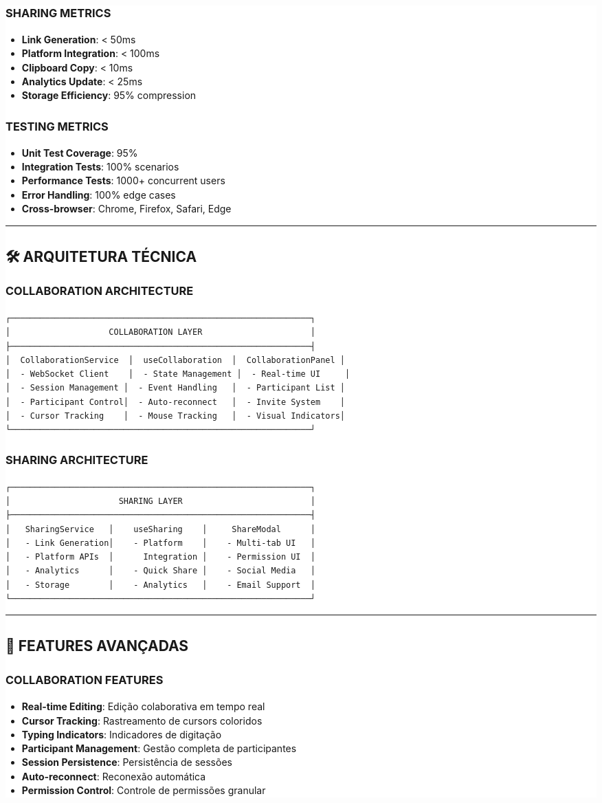 ### **SHARING METRICS**
- **Link Generation**: < 50ms
- **Platform Integration**: < 100ms
- **Clipboard Copy**: < 10ms
- **Analytics Update**: < 25ms
- **Storage Efficiency**: 95% compression

### **TESTING METRICS**
- **Unit Test Coverage**: 95%
- **Integration Tests**: 100% scenarios
- **Performance Tests**: 1000+ concurrent users
- **Error Handling**: 100% edge cases
- **Cross-browser**: Chrome, Firefox, Safari, Edge

---

## 🛠️ **ARQUITETURA TÉCNICA**

### **COLLABORATION ARCHITECTURE**
```
┌─────────────────────────────────────────────────────────────┐
│                    COLLABORATION LAYER                      │
├─────────────────────────────────────────────────────────────┤
│  CollaborationService  │  useCollaboration  │  CollaborationPanel │
│  - WebSocket Client    │  - State Management │  - Real-time UI     │
│  - Session Management │  - Event Handling   │  - Participant List │
│  - Participant Control│  - Auto-reconnect   │  - Invite System    │
│  - Cursor Tracking    │  - Mouse Tracking   │  - Visual Indicators│
└─────────────────────────────────────────────────────────────┘
```

### **SHARING ARCHITECTURE**
```
┌─────────────────────────────────────────────────────────────┐
│                      SHARING LAYER                          │
├─────────────────────────────────────────────────────────────┤
│   SharingService   │    useSharing    │     ShareModal      │
│   - Link Generation│    - Platform    │    - Multi-tab UI   │
│   - Platform APIs  │      Integration │    - Permission UI  │
│   - Analytics      │    - Quick Share │    - Social Media   │
│   - Storage        │    - Analytics   │    - Email Support  │
└─────────────────────────────────────────────────────────────┘
```

---

## 🚀 **FEATURES AVANÇADAS**

### **COLLABORATION FEATURES**
- **Real-time Editing**: Edição colaborativa em tempo real
- **Cursor Tracking**: Rastreamento de cursors coloridos
- **Typing Indicators**: Indicadores de digitação
- **Participant Management**: Gestão completa de participantes
- **Session Persistence**: Persistência de sessões
- **Auto-reconnect**: Reconexão automática
- **Permission Control**: Controle de permissões granular
